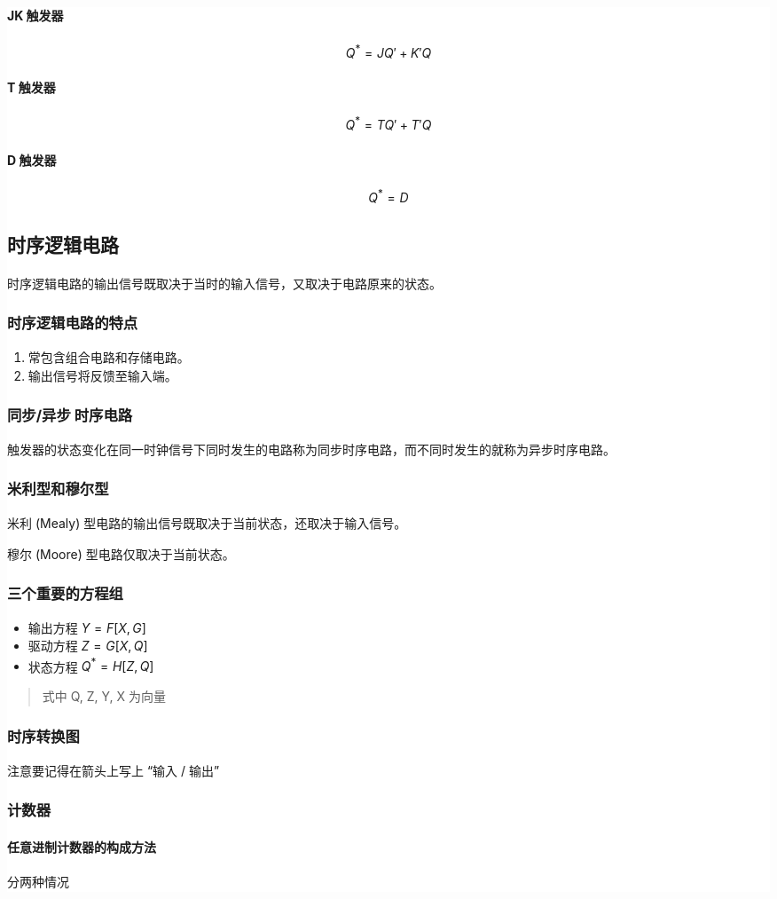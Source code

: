 #### JK 触发器

$$
Q^* = JQ' + K'Q
$$

#### T 触发器

$$
Q^* = TQ' + T'Q
$$

#### D 触发器

$$
Q^* = D
$$

## 时序逻辑电路

时序逻辑电路的输出信号既取决于当时的输入信号，又取决于电路原来的状态。

### 时序逻辑电路的特点

1. 常包含组合电路和存储电路。
2. 输出信号将反馈至输入端。

### 同步/异步 时序电路

触发器的状态变化在同一时钟信号下同时发生的电路称为同步时序电路，而不同时发生的就称为异步时序电路。

### 米利型和穆尔型

米利 (Mealy) 型电路的输出信号既取决于当前状态，还取决于输入信号。

穆尔 (Moore) 型电路仅取决于当前状态。

### 三个重要的方程组

- 输出方程  $Y=F[X,G]$
- 驱动方程  $Z=G[X,Q]$
- 状态方程  $Q ^ * = H[Z,Q]$
> 式中 Q, Z, Y, X 为向量

### 时序转换图

注意要记得在箭头上写上 “输入 / 输出”

### 计数器

#### 任意进制计数器的构成方法

分两种情况
